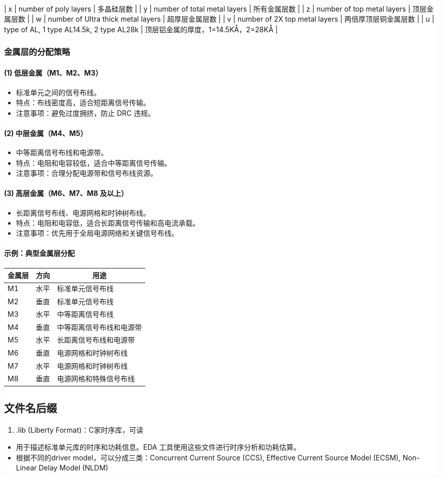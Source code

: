 | x | number of poly layers | 多晶硅层数 |
| y | number of total metal layers | 所有金属层数 |
| z | number of top metal layers | 顶层金属层数 |
| w | number of Ultra thick metal layers | 超厚层金属层数 |
| v | number of 2X top metal layers | 两倍厚顶层铜金属层数 |
| u | type of AL, 1 type AL14.5k, 2 type AL28k | 顶层铝金属的厚度，1=14.5KÅ，2=28KÅ |

### 金属层的分配策略

#### (1) 低层金属（M1、M2、M3）

- 标准单元之间的信号布线。
- 特点：布线密度高，适合短距离信号传输。
- 注意事项：避免过度拥挤，防止 DRC 违规。

#### (2) 中层金属（M4、M5）

- 中等距离信号布线和电源带。
- 特点：电阻和电容较低，适合中等距离信号传输。
- 注意事项：合理分配电源带和信号布线资源。

#### (3) 高层金属（M6、M7、M8 及以上）

- 长距离信号布线、电源网格和时钟树布线。
- 特点：电阻和电容低，适合长距离信号传输和高电流承载。
- 注意事项：优先用于全局电源网络和关键信号布线。

#### 示例：典型金属层分配

| 金属层 | 方向 | 用途 |
| --- | --- | --- |
| M1 | 水平 | 标准单元信号布线 |
| M2 | 垂直 | 标准单元信号布线 |
| M3 | 水平 | 中等距离信号布线 |
| M4 | 垂直 | 中等距离信号布线和电源带 |
| M5 | 水平 | 长距离信号布线和电源带 |
| M6 | 垂直 | 电源网格和时钟树布线 |
| M7 | 水平 | 电源网格和时钟树布线 |
| M8 | 垂直 | 电源网格和特殊信号布线 |

## 文件名后缀

1. .lib (Liberty Format)：C家时序库，可读
  - 用于描述标准单元库的时序和功耗信息。EDA 工具使用这些文件进行时序分析和功耗估算。
  - 根据不同的driver model，可以分成三类：Concurrent Current Source (CCS), Effective Current Source Model (ECSM), Non-Linear Delay Model (NLDM)
